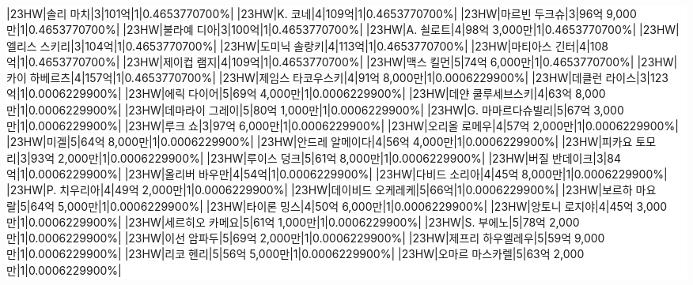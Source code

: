 |23HW|솔리 마치|3|101억|1|0.4653770700%|
|23HW|K. 코네|4|109억|1|0.4653770700%|
|23HW|마르빈 두크슈|3|96억 9,000만|1|0.4653770700%|
|23HW|불라예 디아|3|100억|1|0.4653770700%|
|23HW|A. 쇨로트|4|98억 3,000만|1|0.4653770700%|
|23HW|엘리스 스키리|3|104억|1|0.4653770700%|
|23HW|도미닉 솔랑키|4|113억|1|0.4653770700%|
|23HW|마티아스 긴터|4|108억|1|0.4653770700%|
|23HW|제이컵 램지|4|109억|1|0.4653770700%|
|23HW|맥스 킬먼|5|74억 6,000만|1|0.4653770700%|
|23HW|카이 하베르츠|4|157억|1|0.4653770700%|
|23HW|제임스 타코우스키|4|91억 8,000만|1|0.0006229900%|
|23HW|데클런 라이스|3|123억|1|0.0006229900%|
|23HW|에릭 다이어|5|69억 4,000만|1|0.0006229900%|
|23HW|데얀 쿨루세브스키|4|63억 8,000만|1|0.0006229900%|
|23HW|데마라이 그레이|5|80억 1,000만|1|0.0006229900%|
|23HW|G. 마마르다슈빌리|5|67억 3,000만|1|0.0006229900%|
|23HW|루크 쇼|3|97억 6,000만|1|0.0006229900%|
|23HW|오리올 로메우|4|57억 2,000만|1|0.0006229900%|
|23HW|미겔|5|64억 8,000만|1|0.0006229900%|
|23HW|안드레 알메이다|4|56억 4,000만|1|0.0006229900%|
|23HW|피카요 토모리|3|93억 2,000만|1|0.0006229900%|
|23HW|루이스 덩크|5|61억 8,000만|1|0.0006229900%|
|23HW|버질 반데이크|3|84억|1|0.0006229900%|
|23HW|올리버 바우만|4|54억|1|0.0006229900%|
|23HW|다비드 소리아|4|45억 8,000만|1|0.0006229900%|
|23HW|P. 치우리아|4|49억 2,000만|1|0.0006229900%|
|23HW|데이비드 오케레케|5|66억|1|0.0006229900%|
|23HW|보르하 마요랄|5|64억 5,000만|1|0.0006229900%|
|23HW|타이론 밍스|4|50억 6,000만|1|0.0006229900%|
|23HW|앙토니 로지야|4|45억 3,000만|1|0.0006229900%|
|23HW|세르히오 카메요|5|61억 1,000만|1|0.0006229900%|
|23HW|S. 부에노|5|78억 2,000만|1|0.0006229900%|
|23HW|이선 암파두|5|69억 2,000만|1|0.0006229900%|
|23HW|제프리 하우엘레우|5|59억 9,000만|1|0.0006229900%|
|23HW|리코 헨리|5|56억 5,000만|1|0.0006229900%|
|23HW|오마르 마스카렐|5|63억 2,000만|1|0.0006229900%|